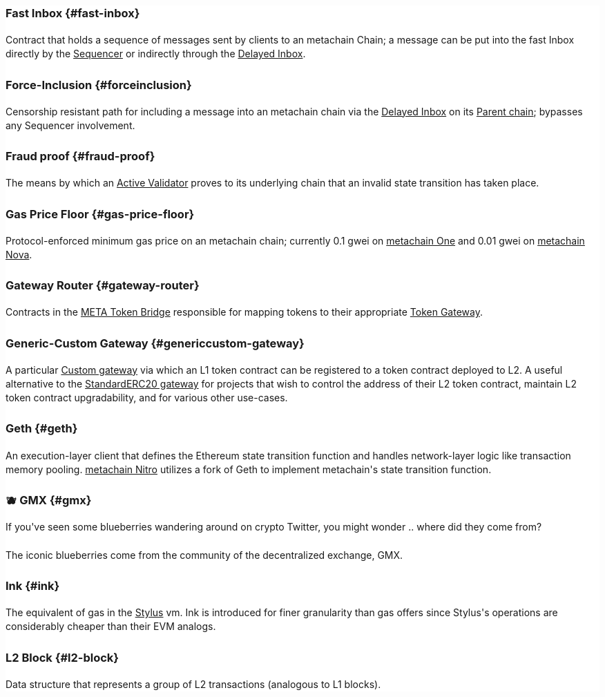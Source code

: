 ### Fast Inbox {#fast-inbox}
<p>Contract that holds a sequence of messages sent by clients to an metachain Chain; a message can be put into the fast Inbox directly by the <a href="/intro/glossary#sequencer">Sequencer</a>  or indirectly through the <a href="/intro/glossary#delayed-inbox">Delayed Inbox</a>.</p>

### Force-Inclusion {#forceinclusion}
<p>Censorship resistant path for including a message into an metachain chain via the <a href="/intro/glossary#delayed-inbox">Delayed Inbox</a> on its <a href="/intro/glossary#parent-chain">Parent chain</a>; bypasses any Sequencer involvement.</p>

### Fraud proof {#fraud-proof}
<p>The means by which an <a href="/intro/glossary#active-validator">Active Validator</a> proves to its underlying chain that an invalid state transition has taken place.</p>

### Gas Price Floor {#gas-price-floor}
<p>Protocol-enforced minimum gas price on an metachain chain; currently 0.1 gwei on <a href="/intro/glossary#metachain-one">metachain One</a> and 0.01 gwei on <a href="/intro/glossary#metachain-nova">metachain Nova</a>.</p>

### Gateway Router {#gateway-router}
<p>Contracts in the <a href="/intro/glossary#META-token-bridge">META Token Bridge</a>  responsible for mapping tokens to their appropriate <a href="/intro/glossary#token-gateway">Token Gateway</a>.</p>

### Generic-Custom Gateway {#genericcustom-gateway}
<p>A particular <a href="/intro/glossary#custom-gateway">Custom gateway</a> via which an L1 token contract can be registered to a token contract deployed to L2. A useful alternative to the <a href="/intro/glossary#standarderc20-gateway">StandardERC20 gateway</a> for projects that wish to control the address of their L2 token contract, maintain L2 token contract upgradability, and for various other use-cases. </p>

### Geth {#geth}
<p>An execution-layer client that defines the Ethereum state transition function and handles network-layer logic like transaction memory pooling. <a href="/intro/glossary#metachain-nitro">metachain Nitro</a> utilizes a fork of Geth to implement metachain's state transition function.</p>

### 🫐 GMX {#gmx}
<p>If you've seen some blueberries wandering around on crypto Twitter, you might wonder .. where did they come from?<br />
<br />
The iconic blueberries come from the community of the decentralized exchange, GMX.</p>

### Ink {#ink}
<p>The equivalent of gas in the <a href="/intro/glossary#stylus">Stylus</a> vm. Ink is introduced for finer granularity than gas offers since Stylus's operations are considerably cheaper than their EVM analogs. </p>

### L2 Block {#l2-block}
<p>Data structure that represents a group of L2 transactions (analogous to L1 blocks).</p>
